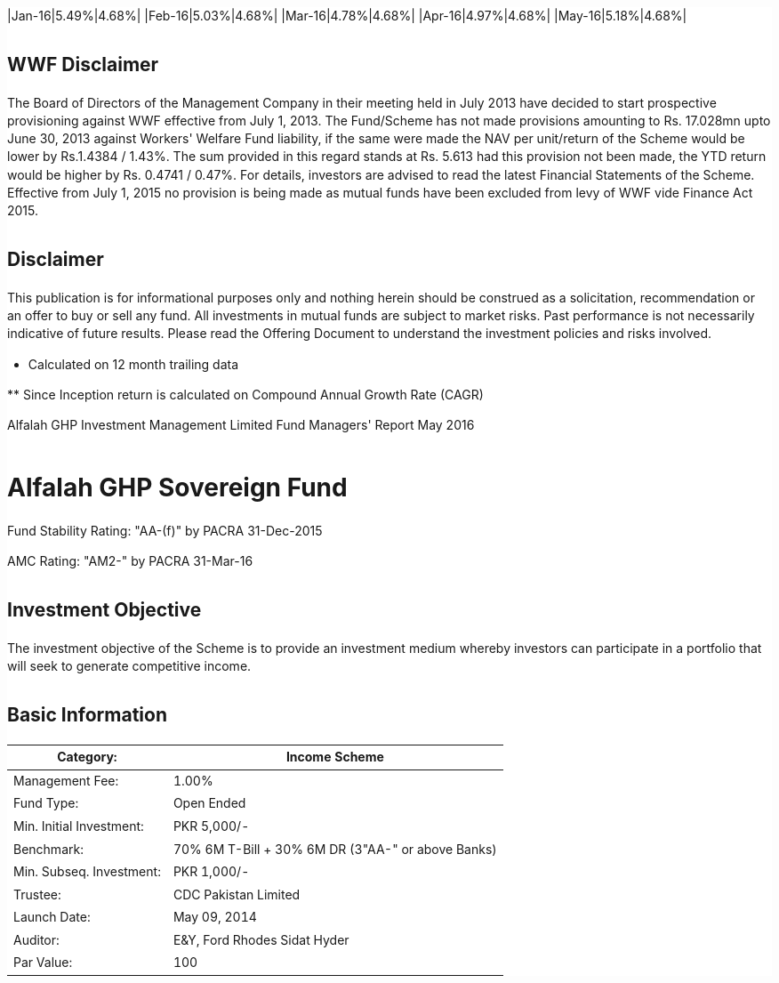 |Jan-16|5.49%|4.68%|
|Feb-16|5.03%|4.68%|
|Mar-16|4.78%|4.68%|
|Apr-16|4.97%|4.68%|
|May-16|5.18%|4.68%|

## WWF Disclaimer

The Board of Directors of the Management Company in their meeting held in July 2013 have decided to start prospective provisioning against WWF effective from July 1, 2013. The Fund/Scheme has not made provisions amounting to Rs. 17.028mn upto June 30, 2013 against Workers' Welfare Fund liability, if the same were made the NAV per unit/return of the Scheme would be lower by Rs.1.4384 / 1.43%. The sum provided in this regard stands at Rs. 5.613 had this provision not been made, the YTD return would be higher by Rs. 0.4741 / 0.47%. For details, investors are advised to read the latest Financial Statements of the Scheme. Effective from July 1, 2015 no provision is being made as mutual funds have been excluded from levy of WWF vide Finance Act 2015.

## Disclaimer

This publication is for informational purposes only and nothing herein should be construed as a solicitation, recommendation or an offer to buy or sell any fund. All investments in mutual funds are subject to market risks. Past performance is not necessarily indicative of future results. Please read the Offering Document to understand the investment policies and risks involved.

* Calculated on 12 month trailing data

** Since Inception return is calculated on Compound Annual Growth Rate (CAGR)

Alfalah GHP Investment Management Limited Fund Managers' Report May 2016

# Alfalah GHP Sovereign Fund

Fund Stability Rating: "AA-(f)" by PACRA 31-Dec-2015

AMC Rating: "AM2-" by PACRA 31-Mar-16

## Investment Objective

The investment objective of the Scheme is to provide an investment medium whereby investors can participate in a portfolio that will seek to generate competitive income.

## Basic Information

|Category:|Income Scheme|
|---|---|
|Management Fee:|1.00%|
|Fund Type:|Open Ended|
|Min. Initial Investment:|PKR 5,000/-|
|Benchmark:|70% 6M T-Bill + 30% 6M DR (3"AA-" or above Banks)|
|Min. Subseq. Investment:|PKR 1,000/-|
|Trustee:|CDC Pakistan Limited|
|Launch Date:|May 09, 2014|
|Auditor:|E&Y, Ford Rhodes Sidat Hyder|
|Par Value:|100|
